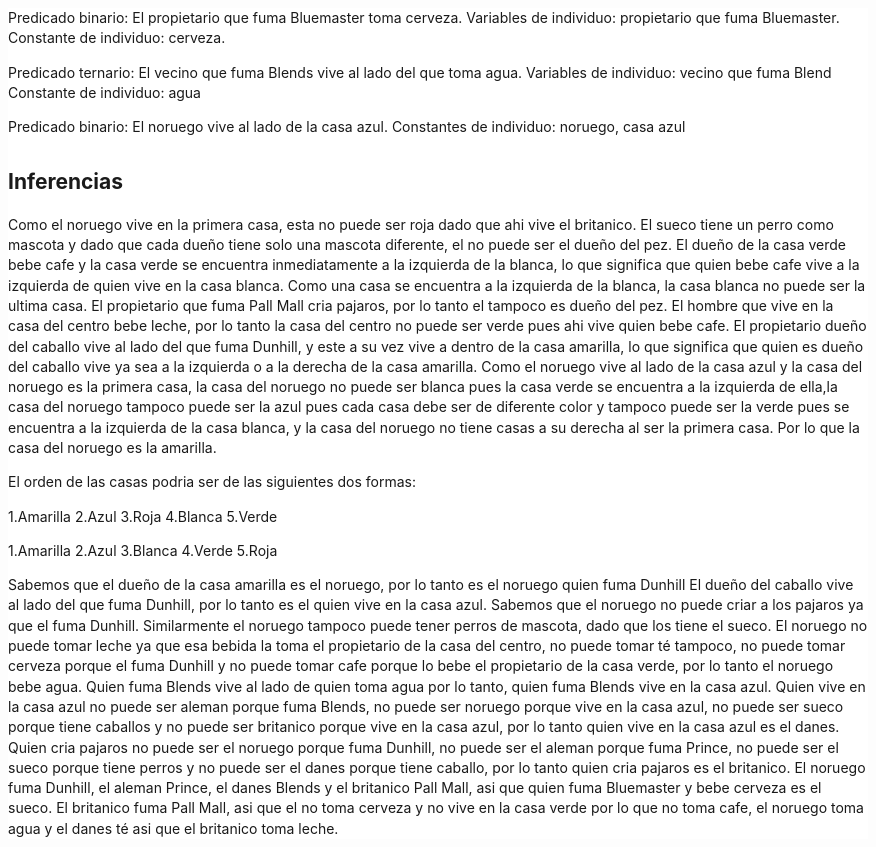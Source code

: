 Predicado binario: El propietario que fuma Bluemaster toma cerveza.
Variables de individuo: propietario que fuma Bluemaster.
Constante de individuo: cerveza.

Predicado ternario: El vecino que fuma Blends vive al lado del que toma agua.
Variables de individuo: vecino que fuma Blend
Constante de individuo: agua

Predicado binario: El noruego vive al lado de la casa azul.
Constantes de individuo: noruego, casa azul

## Inferencias

Como el noruego vive en la primera casa, esta no puede ser roja dado que ahi vive el britanico.
El sueco tiene un perro como mascota y dado que cada dueño tiene solo una mascota diferente, el no puede ser el dueño del pez.
El dueño de la casa verde bebe cafe y la casa verde se encuentra inmediatamente a la izquierda de la blanca, lo que significa que quien bebe cafe vive a la izquierda de quien vive en la casa blanca.
Como una casa se encuentra a la izquierda de la blanca, la casa blanca no puede ser la ultima casa.
El propietario que fuma Pall Mall cria pajaros, por lo tanto el tampoco es dueño del pez.
El hombre que vive en la casa del centro bebe leche, por lo tanto la casa del centro no puede ser verde pues ahi vive quien bebe cafe.
El propietario dueño del caballo vive al lado del que fuma Dunhill, y este a su vez vive a dentro de la casa amarilla, lo que significa que quien es dueño del caballo vive ya sea a la izquierda o a la derecha de la casa amarilla.
Como el noruego vive al lado de la casa azul y la casa del noruego es la primera casa, la casa del noruego no puede ser blanca pues la casa verde se encuentra a la izquierda de ella,la casa del noruego tampoco puede ser la azul pues cada casa debe ser de diferente color y tampoco puede ser la verde pues se encuentra a la izquierda de la casa blanca, y la casa del noruego no tiene casas a su derecha al ser la primera casa. Por lo que la casa del noruego es la amarilla.

El orden de las casas podria ser de las siguientes dos formas:

1.Amarilla
2.Azul
3.Roja
4.Blanca
5.Verde

1.Amarilla
2.Azul
3.Blanca
4.Verde
5.Roja

Sabemos que el dueño de la casa amarilla es el noruego, por lo tanto es el noruego quien fuma Dunhill
El dueño del caballo vive al lado del que fuma Dunhill, por lo tanto es el quien vive en la casa azul.
Sabemos que el noruego no puede criar a los pajaros ya que el fuma Dunhill.
Similarmente el noruego tampoco puede tener perros de mascota, dado que los tiene el sueco.
El noruego no puede tomar leche ya que esa bebida la toma el propietario de la casa del centro, no puede tomar té tampoco, no puede tomar cerveza porque el fuma Dunhill y no puede tomar cafe porque lo bebe el propietario de la casa verde, por lo tanto el noruego bebe agua.
Quien fuma Blends vive al lado de quien toma agua por lo tanto, quien fuma Blends vive en la casa azul.
Quien vive en la casa azul no puede ser aleman porque fuma Blends, no puede ser noruego porque vive en la casa azul, no puede ser sueco porque tiene caballos y no puede ser britanico porque vive en la casa azul, por lo tanto quien vive en la casa azul es el danes.
Quien cria pajaros no puede ser el noruego porque fuma Dunhill, no puede ser el aleman porque fuma Prince, no puede ser el sueco porque tiene perros y no puede ser el danes porque tiene caballo, por lo tanto quien cria pajaros es el britanico.
El noruego fuma Dunhill, el aleman Prince, el danes Blends y el britanico Pall Mall, asi que quien fuma Bluemaster y bebe cerveza es el sueco.
El britanico fuma Pall Mall, asi que el no toma cerveza y no vive en la casa verde por lo que no toma cafe, el noruego toma agua y el danes té asi que el britanico toma leche.